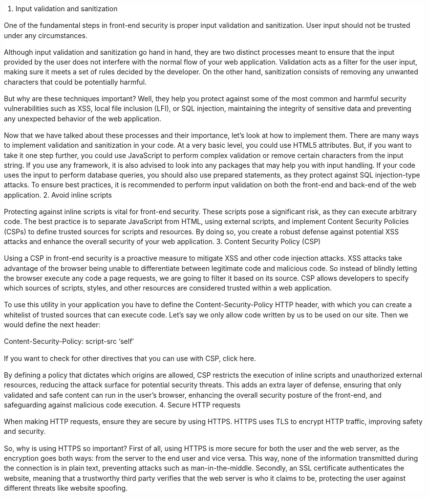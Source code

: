 1. Input validation and sanitization

One of the fundamental steps in front-end security is proper input validation and sanitization. User input should not be trusted under any circumstances.

Although input validation and sanitization go hand in hand, they are two distinct processes meant to ensure that the input provided by the user does not interfere with the normal flow of your web application. Validation acts as a filter for the user input, making sure it meets a set of rules decided by the developer. On the other hand, sanitization consists of removing any unwanted characters that could be potentially harmful.

But why are these techniques important? Well, they help you protect against some of the most common and harmful security vulnerabilities such as XSS, local file inclusion (LFI), or SQL injection, maintaining the integrity of sensitive data and preventing any unexpected behavior of the web application.

Now that we have talked about these processes and their importance, let’s look at how to implement them. There are many ways to implement validation and sanitization in your code. At a very basic level, you could use HTML5 attributes. But, if you want to take it one step further, you could use JavaScript to perform complex validation or remove certain characters from the input string. If you use any framework, it is also advised to look into any packages that may help you with input handling. If your code uses the input to perform database queries, you should also use prepared statements, as they protect against SQL injection-type attacks. To ensure best practices, it is recommended to perform input validation on both the front-end and back-end of the web application. 2. Avoid inline scripts

Protecting against inline scripts is vital for front-end security. These scripts pose a significant risk, as they can execute arbitrary code. The best practice is to separate JavaScript from HTML, using external scripts, and implement Content Security Policies (CSPs) to define trusted sources for scripts and resources. By doing so, you create a robust defense against potential XSS attacks and enhance the overall security of your web application. 3. Content Security Policy (CSP)

Using a CSP in front-end security is a proactive measure to mitigate XSS and other code injection attacks. XSS attacks take advantage of the browser being unable to differentiate between legitimate code and malicious code. So instead of blindly letting the browser execute any code a page requests, we are going to filter it based on its source. CSP allows developers to specify which sources of scripts, styles, and other resources are considered trusted within a web application.

To use this utility in your application you have to define the Content-Security-Policy HTTP header, with which you can create a whitelist of trusted sources that can execute code. Let’s say we only allow code written by us to be used on our site. Then we would define the next header:

Content-Security-Policy: script-src ‘self’

If you want to check for other directives that you can use with CSP, click here.

By defining a policy that dictates which origins are allowed, CSP restricts the execution of inline scripts and unauthorized external resources, reducing the attack surface for potential security threats. This adds an extra layer of defense, ensuring that only validated and safe content can run in the user’s browser, enhancing the overall security posture of the front-end, and safeguarding against malicious code execution. 4. Secure HTTP requests

When making HTTP requests, ensure they are secure by using HTTPS. HTTPS uses TLS to encrypt HTTP traffic, improving safety and security.

So, why is using HTTPS so important? First of all, using HTTPS is more secure for both the user and the web server, as the encryption goes both ways: from the server to the end user and vice versa. This way, none of the information transmitted during the connection is in plain text, preventing attacks such as man-in-the-middle. Secondly, an SSL certificate authenticates the website, meaning that a trustworthy third party verifies that the web server is who it claims to be, protecting the user against different threats like website spoofing.

